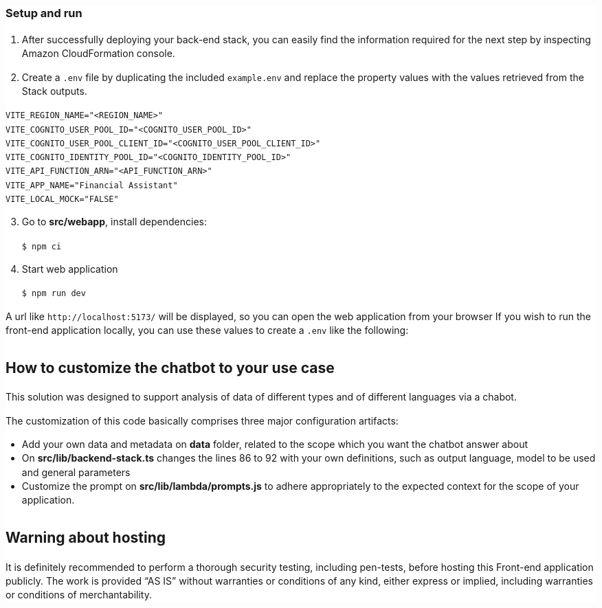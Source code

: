 ### Setup and run

1. After successfully deploying your back-end stack, you can easily find the information required for the next step by inspecting Amazon CloudFormation console.

2. Create a `.env` file by duplicating the included `example.env` and replace the property values with the values retrieved from the Stack outputs.

  ```properties
  VITE_REGION_NAME="<REGION_NAME>"
  VITE_COGNITO_USER_POOL_ID="<COGNITO_USER_POOL_ID>"
  VITE_COGNITO_USER_POOL_CLIENT_ID="<COGNITO_USER_POOL_CLIENT_ID>"
  VITE_COGNITO_IDENTITY_POOL_ID="<COGNITO_IDENTITY_POOL_ID>"
  VITE_API_FUNCTION_ARN="<API_FUNCTION_ARN>"
  VITE_APP_NAME="Financial Assistant"
  VITE_LOCAL_MOCK="FALSE"
  ```

3. Go to **src/webapp**, install dependencies:

   ```shell
   $ npm ci
   ```

4. Start web application

   ```shell
   $ npm run dev
   ```

A url like `http://localhost:5173/` will be displayed, so you can open the web application from your browser 
If you wish to run the front-end application locally, you can use these values to create a `.env` like the following:

## How to customize the chatbot to your use case  

This solution was designed to support analysis of data of different types and of different languages via a chabot.

The customization of this code basically comprises three major configuration artifacts:

- Add your own data and metadata on **data** folder, related to the scope which you want the chatbot answer about
- On  **src/lib/backend-stack.ts** changes the lines 86 to 92 with your own definitions, such as output language, model to be used and general parameters
- Customize the prompt on **src/lib/lambda/prompts.js** to adhere appropriately to the expected context for the scope of your application.

## Warning about hosting
It is definitely recommended to perform a thorough security testing, including pen-tests, before hosting this Front-end application publicly. The work is provided “AS IS” without warranties or conditions of any kind, either express or implied, including warranties or conditions of merchantability.
